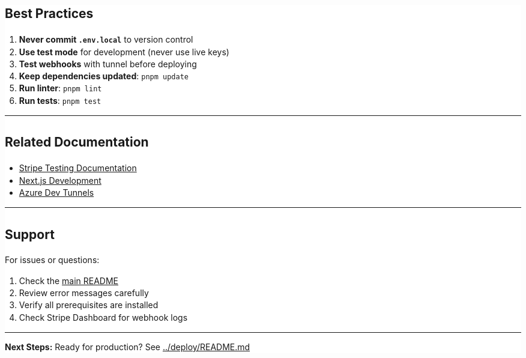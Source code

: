 
## Best Practices

1. **Never commit `.env.local`** to version control
2. **Use test mode** for development (never use live keys)
3. **Test webhooks** with tunnel before deploying
4. **Keep dependencies updated**: `pnpm update`
5. **Run linter**: `pnpm lint`
6. **Run tests**: `pnpm test`

---

## Related Documentation

- [Stripe Testing Documentation](https://stripe.com/docs/testing)
- [Next.js Development](https://nextjs.org/docs)
- [Azure Dev Tunnels](https://learn.microsoft.com/azure/developer/dev-tunnels/)

---

## Support

For issues or questions:
1. Check the [main README](../../README.md)
2. Review error messages carefully
3. Verify all prerequisites are installed
4. Check Stripe Dashboard for webhook logs

---

**Next Steps:** Ready for production? See [../deploy/README.md](../deploy/README.md)

